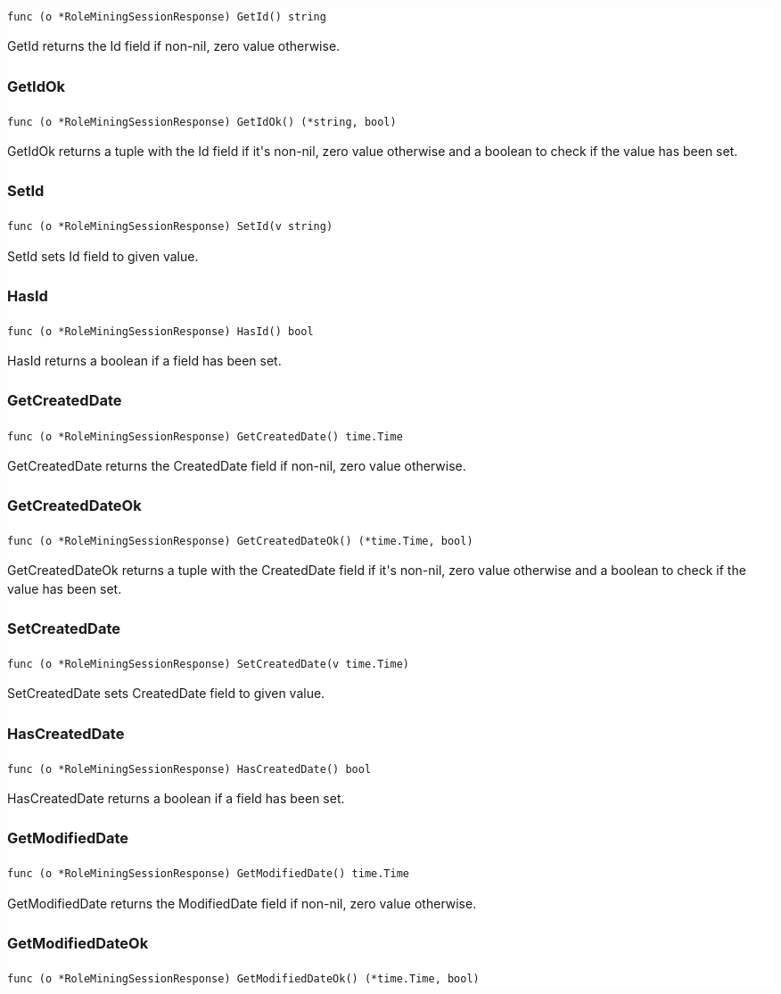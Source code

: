 `func (o *RoleMiningSessionResponse) GetId() string`

GetId returns the Id field if non-nil, zero value otherwise.

### GetIdOk

`func (o *RoleMiningSessionResponse) GetIdOk() (*string, bool)`

GetIdOk returns a tuple with the Id field if it's non-nil, zero value otherwise
and a boolean to check if the value has been set.

### SetId

`func (o *RoleMiningSessionResponse) SetId(v string)`

SetId sets Id field to given value.

### HasId

`func (o *RoleMiningSessionResponse) HasId() bool`

HasId returns a boolean if a field has been set.

### GetCreatedDate

`func (o *RoleMiningSessionResponse) GetCreatedDate() time.Time`

GetCreatedDate returns the CreatedDate field if non-nil, zero value otherwise.

### GetCreatedDateOk

`func (o *RoleMiningSessionResponse) GetCreatedDateOk() (*time.Time, bool)`

GetCreatedDateOk returns a tuple with the CreatedDate field if it's non-nil, zero value otherwise
and a boolean to check if the value has been set.

### SetCreatedDate

`func (o *RoleMiningSessionResponse) SetCreatedDate(v time.Time)`

SetCreatedDate sets CreatedDate field to given value.

### HasCreatedDate

`func (o *RoleMiningSessionResponse) HasCreatedDate() bool`

HasCreatedDate returns a boolean if a field has been set.

### GetModifiedDate

`func (o *RoleMiningSessionResponse) GetModifiedDate() time.Time`

GetModifiedDate returns the ModifiedDate field if non-nil, zero value otherwise.

### GetModifiedDateOk

`func (o *RoleMiningSessionResponse) GetModifiedDateOk() (*time.Time, bool)`
